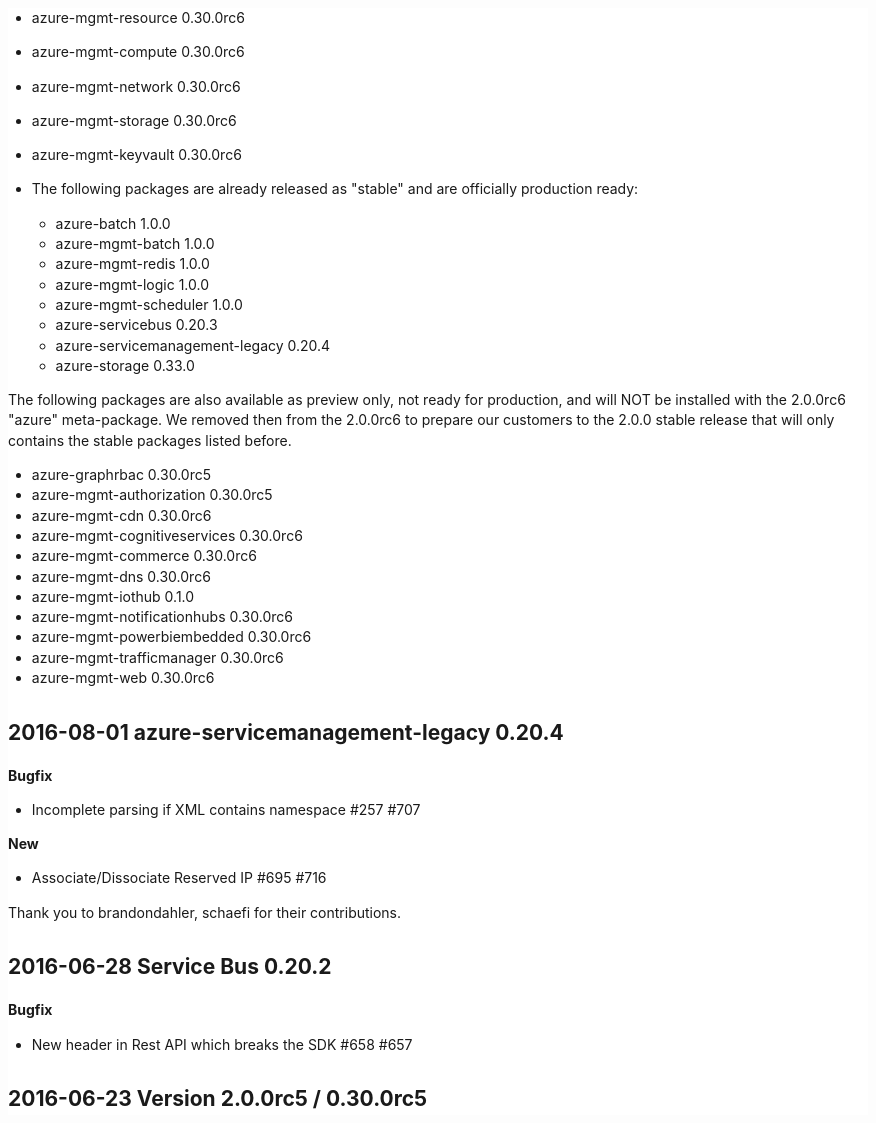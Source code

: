   - azure-mgmt-resource 0.30.0rc6
  - azure-mgmt-compute 0.30.0rc6
  - azure-mgmt-network 0.30.0rc6
  - azure-mgmt-storage 0.30.0rc6
  - azure-mgmt-keyvault 0.30.0rc6

- The following packages are already released as "stable" and are officially production ready:

  - azure-batch 1.0.0
  - azure-mgmt-batch 1.0.0
  - azure-mgmt-redis 1.0.0
  - azure-mgmt-logic 1.0.0
  - azure-mgmt-scheduler 1.0.0
  - azure-servicebus 0.20.3
  - azure-servicemanagement-legacy 0.20.4
  - azure-storage 0.33.0

The following packages are also available as preview only, not ready for production,
and will NOT be installed with the 2.0.0rc6 "azure" meta-package. We removed then from the 2.0.0rc6
to prepare our customers to the 2.0.0 stable release that will only contains the stable packages
listed before.

- azure-graphrbac 0.30.0rc5
- azure-mgmt-authorization 0.30.0rc5
- azure-mgmt-cdn 0.30.0rc6
- azure-mgmt-cognitiveservices 0.30.0rc6
- azure-mgmt-commerce 0.30.0rc6
- azure-mgmt-dns 0.30.0rc6
- azure-mgmt-iothub 0.1.0
- azure-mgmt-notificationhubs 0.30.0rc6
- azure-mgmt-powerbiembedded 0.30.0rc6
- azure-mgmt-trafficmanager 0.30.0rc6
- azure-mgmt-web 0.30.0rc6


## 2016-08-01 azure-servicemanagement-legacy 0.20.4

**Bugfix**

* Incomplete parsing if XML contains namespace #257 #707

**New**

* Associate/Dissociate Reserved IP #695 #716

Thank you to brandondahler, schaefi for their contributions.

## 2016-06-28 Service Bus 0.20.2

**Bugfix**

* New header in Rest API which breaks the SDK #658 #657

## 2016-06-23 Version 2.0.0rc5 / 0.30.0rc5
